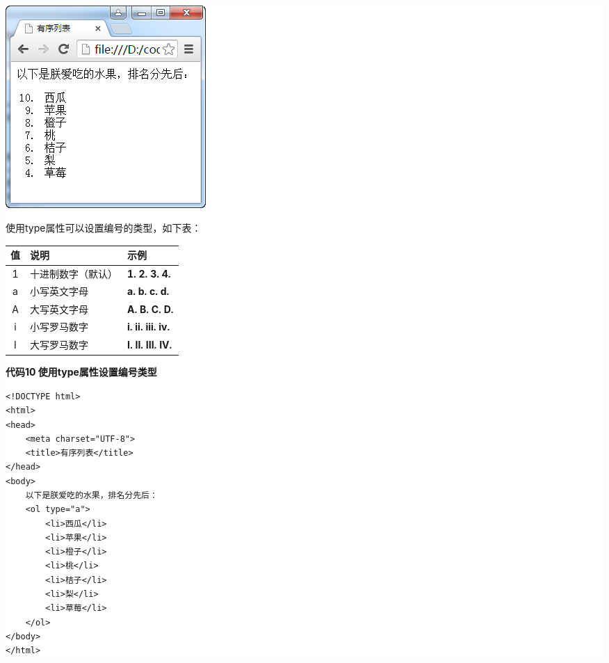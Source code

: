 ![](images/05/09.png)

使用type属性可以设置编号的类型，如下表：

|值|说明|示例|
|:---:|:---|:---|
|1|十进制数字（默认）|**1. 2. 3. 4.**|
|a|小写英文字母|**a. b. c. d.**|
|A|大写英文字母|**A. B. C. D.**|
|i|小写罗马数字|**i. ii. iii. iv.**|
|I|大写罗马数字|**I. II. III. IV.**|

**代码10 使用type属性设置编号类型**
```
<!DOCTYPE html>
<html>
<head>
    <meta charset="UTF-8">
    <title>有序列表</title>
</head>
<body>
    以下是朕爱吃的水果，排名分先后：
    <ol type="a">
        <li>西瓜</li>
        <li>苹果</li>
        <li>橙子</li>
        <li>桃</li>
        <li>桔子</li>
        <li>梨</li>
        <li>草莓</li>
    </ol>
</body>
</html>
```